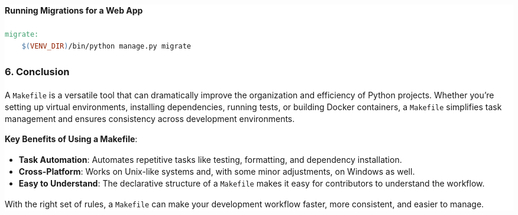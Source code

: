 #### Running Migrations for a Web App

```makefile
migrate:
	$(VENV_DIR)/bin/python manage.py migrate
```

### 6. Conclusion

A `Makefile` is a versatile tool that can dramatically improve the organization and efficiency of Python projects. Whether you’re setting up virtual environments, installing dependencies, running tests, or building Docker containers, a `Makefile` simplifies task management and ensures consistency across development environments.

**Key Benefits of Using a Makefile**:
- **Task Automation**: Automates repetitive tasks like testing, formatting, and dependency installation.
- **Cross-Platform**: Works on Unix-like systems and, with some minor adjustments, on Windows as well.
- **Easy to Understand**: The declarative structure of a `Makefile` makes it easy for contributors to understand the workflow.

With the right set of rules, a `Makefile` can make your development workflow faster, more consistent, and easier to manage.